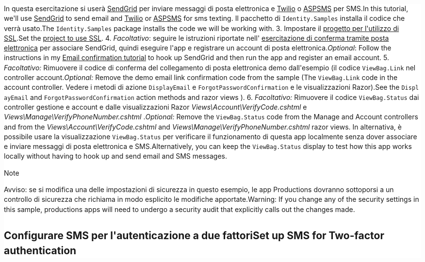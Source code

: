    <span data-ttu-id="b0b5e-123">In questa esercitazione si userà [SendGrid](http://sendgrid.com/) per inviare messaggi di posta elettronica e [Twilio](https://www.twilio.com/) o [ASPSMS](https://www.aspsms.com/asp.net/identity/testcredits/) per SMS.</span><span class="sxs-lookup"><span data-stu-id="b0b5e-123">In this tutorial, we'll use [SendGrid](http://sendgrid.com/) to send email and [Twilio](https://www.twilio.com/) or [ASPSMS](https://www.aspsms.com/asp.net/identity/testcredits/) for sms texting.</span></span> <span data-ttu-id="b0b5e-124">Il pacchetto di `Identity.Samples` installa il codice che verrà usato.</span><span class="sxs-lookup"><span data-stu-id="b0b5e-124">The `Identity.Samples` package installs the code we will be working with.</span></span>
3. <span data-ttu-id="b0b5e-125">Impostare il [progetto per l'utilizzo di SSL](../../../mvc/overview/security/create-an-aspnet-mvc-5-app-with-facebook-and-google-oauth2-and-openid-sign-on.md).</span><span class="sxs-lookup"><span data-stu-id="b0b5e-125">Set the [project to use SSL](../../../mvc/overview/security/create-an-aspnet-mvc-5-app-with-facebook-and-google-oauth2-and-openid-sign-on.md).</span></span>
4. <span data-ttu-id="b0b5e-126">*Facoltativo*: seguire le istruzioni riportate nell' [esercitazione di conferma tramite posta elettronica](account-confirmation-and-password-recovery-with-aspnet-identity.md) per associare SendGrid, quindi eseguire l'app e registrare un account di posta elettronica.</span><span class="sxs-lookup"><span data-stu-id="b0b5e-126">*Optional*: Follow the instructions in my [Email confirmation tutorial](account-confirmation-and-password-recovery-with-aspnet-identity.md) to hook up SendGrid and then run the app and register an email account.</span></span>
5. <span data-ttu-id="b0b5e-127">*Facoltativo:* Rimuovere il codice di conferma del collegamento di posta elettronica demo dall'esempio (il codice `ViewBag.Link` nel controller account.</span><span class="sxs-lookup"><span data-stu-id="b0b5e-127">*Optional:* Remove the demo email link confirmation code from the sample (The `ViewBag.Link` code in the account controller.</span></span> <span data-ttu-id="b0b5e-128">Vedere i metodi di azione `DisplayEmail` e `ForgotPasswordConfirmation` e le visualizzazioni Razor).</span><span class="sxs-lookup"><span data-stu-id="b0b5e-128">See the `DisplayEmail` and `ForgotPasswordConfirmation` action methods and razor views ).</span></span>
6. <span data-ttu-id="b0b5e-129">*Facoltativo:* Rimuovere il codice `ViewBag.Status` dai controller gestione e account e dalle visualizzazioni Razor *Views\Account\VerifyCode.cshtml* e *Views\Manage\VerifyPhoneNumber.cshtml* .</span><span class="sxs-lookup"><span data-stu-id="b0b5e-129">*Optional:* Remove the `ViewBag.Status` code from the Manage and Account controllers and from the *Views\Account\VerifyCode.cshtml* and *Views\Manage\VerifyPhoneNumber.cshtml* razor views.</span></span> <span data-ttu-id="b0b5e-130">In alternativa, è possibile usare la visualizzazione `ViewBag.Status` per verificare il funzionamento di questa app localmente senza dover associare e inviare messaggi di posta elettronica e SMS.</span><span class="sxs-lookup"><span data-stu-id="b0b5e-130">Alternatively, you can keep the `ViewBag.Status` display to test how this app works locally without having to hook up and send email and SMS messages.</span></span>

> [!NOTE]
> <span data-ttu-id="b0b5e-131">Avviso: se si modifica una delle impostazioni di sicurezza in questo esempio, le app Productions dovranno sottoporsi a un controllo di sicurezza che richiama in modo esplicito le modifiche apportate.</span><span class="sxs-lookup"><span data-stu-id="b0b5e-131">Warning: If you change any of the security settings in this sample, productions apps will need to undergo a security audit that explicitly calls out the changes made.</span></span>

<a id="SMS"></a>

## <a name="set-up-sms-for-two-factor-authentication"></a><span data-ttu-id="b0b5e-132">Configurare SMS per l'autenticazione a due fattori</span><span class="sxs-lookup"><span data-stu-id="b0b5e-132">Set up SMS for Two-factor authentication</span></span>

